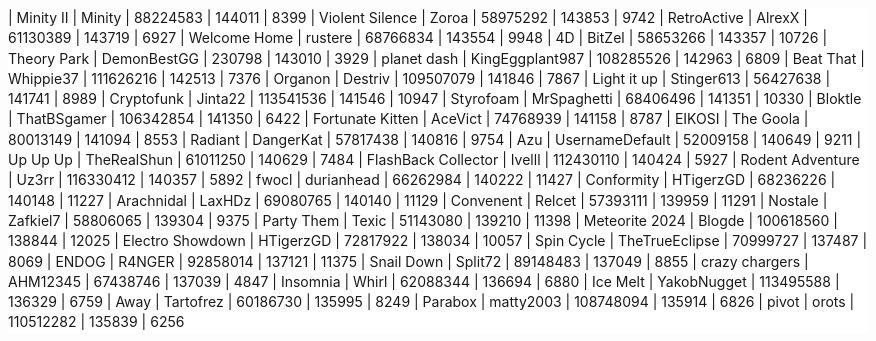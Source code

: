 | Minity II | Minity | 88224583 | 144011 | 8399
| Violent Silence | Zoroa | 58975292 | 143853 | 9742
| RetroActive | AlrexX | 61130389 | 143719 | 6927
| Welcome Home | rustere | 68766834 | 143554 | 9948
| 4D | BitZel | 58653266 | 143357 | 10726
| Theory Park | DemonBestGG | 230798 | 143010 | 3929
| planet dash | KingEggplant987 | 108285526 | 142963 | 6809
| Beat That | Whippie37 | 111626216 | 142513 | 7376
| Organon | Destriv | 109507079 | 141846 | 7867
| Light it up | Stinger613 | 56427638 | 141741 | 8989
| Cryptofunk | Jinta22 | 113541536 | 141546 | 10947
| Styrofoam | MrSpaghetti | 68406496 | 141351 | 10330
| Bloktle | ThatBSgamer | 106342854 | 141350 | 6422
| Fortunate Kitten | AceVict | 74768939 | 141158 | 8787
| EIKOSI | The Goola | 80013149 | 141094 | 8553
| Radiant | DangerKat | 57817438 | 140816 | 9754
| Azu | UsernameDefault | 52009158 | 140649 | 9211
| Up Up Up    | TheRealShun | 61011250 | 140629 | 7484
| FlashBack Collector | Ivelll | 112430110 | 140424 | 5927
| Rodent Adventure | Uz3rr | 116330412 | 140357 | 5892
| fwocl | durianhead | 66262984 | 140222 | 11427
| Conformity | HTigerzGD | 68236226 | 140148 | 11227
| Arachnidal | LaxHDz | 69080765 | 140140 | 11129
| Convenent | Relcet | 57393111 | 139959 | 11291
| Nostale | Zafkiel7 | 58806065 | 139304 | 9375
| Party Them | Texic | 51143080 | 139210 | 11398
| Meteorite 2024 | Blogde | 100618560 | 138844 | 12025
| Electro Showdown | HTigerzGD | 72817922 | 138034 | 10057
| Spin Cycle | TheTrueEclipse | 70999727 | 137487 | 8069
| ENDOG | R4NGER | 92858014 | 137121 | 11375
| Snail Down | Split72 | 89148483 | 137049 | 8855
| crazy chargers  | AHM12345 | 67438746 | 137039 | 4847
| Insomnia | Whirl | 62088344 | 136694 | 6880
| Ice Melt | YakobNugget | 113495588 | 136329 | 6759
| Away | Tartofrez | 60186730 | 135995 | 8249
| Parabox | matty2003 | 108748094 | 135914 | 6826
| pivot | orots | 110512282 | 135839 | 6256